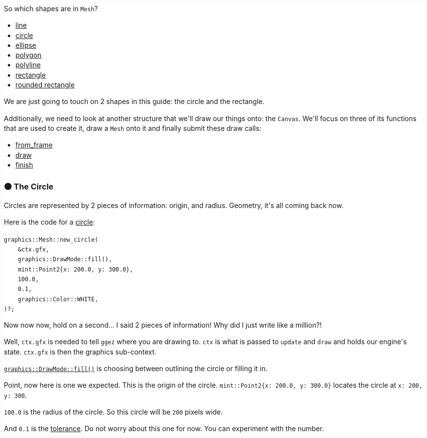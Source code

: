 So which shapes are in `Mesh`?

* [line](https://docs.rs/ggez/0.7.0/ggez/graphics/struct.Mesh.html#method.new_line)
* [circle](https://docs.rs/ggez/0.7.0/ggez/graphics/struct.Mesh.html#method.new_circle)
* [ellipse](https://docs.rs/ggez/0.7.0/ggez/graphics/struct.Mesh.html#method.new_ellipse)
* [polygon](https://docs.rs/ggez/0.7.0/ggez/graphics/struct.Mesh.html#method.new_polygon)
* [polyline](https://docs.rs/ggez/0.7.0/ggez/graphics/struct.Mesh.html#method.new_polyline)
* [rectangle](https://docs.rs/ggez/0.7.0/ggez/graphics/struct.Mesh.html#method.new_rectangle)
* [rounded rectangle](https://docs.rs/ggez/latest/ggez/graphics/struct.Mesh.html#method.new_rounded_rectangle)

We are just going to touch on 2 shapes in this guide: the circle and the rectangle.

Additionally, we need to look at another structure that we'll draw our things onto: the `Canvas`.
We'll focus on three of its functions that are used to create it, draw a `Mesh` onto it and finally submit these draw calls:

* [from_frame](https://docs.rs/ggez/latest/ggez/graphics/struct.Canvas.html#method.from_frame)
* [draw](https://docs.rs/ggez/latest/ggez/graphics/struct.Canvas.html#method.draw)
* [finish](https://docs.rs/ggez/latest/ggez/graphics/struct.Canvas.html#method.finish)

### ⚫ The Circle

Circles are represented by 2 pieces of information: origin, and radius.
Geometry, it's all coming back now.

Here is the code for a [circle](https://docs.rs/ggez/0.7.0/ggez/graphics/struct.Mesh.html#method.new_circle):
```rust,skt-expression,no_run
graphics::Mesh::new_circle(
    &ctx.gfx,
    graphics::DrawMode::fill(),
    mint::Point2{x: 200.0, y: 300.0},
    100.0,
    0.1,
    graphics::Color::WHITE,
)?;
```

Now now now, hold on a second... I said 2 pieces of information!
Why did I just write like a million?!

Well, `ctx.gfx` is needed to tell `ggez` where you are drawing to.
`ctx` is what is passed to `update` and `draw` and holds our engine's state. `ctx.gfx` is then the graphics sub-context.

[`graphics::DrawMode::fill()`](https://docs.rs/ggez/0.7.0/ggez/graphics/enum.DrawMode.html) is choosing between
outlining the circle or filling it in.

Point, now here is one we expected.
This is the origin of the circle.
`mint::Point2{x: 200.0, y: 300.0}` locates the circle at `x: 200, y: 300`.

`100.0` is the radius of the circle. So this circle will be `200` pixels wide.

And `0.1` is the [tolerance](https://docs.rs/lyon_geom/0.15.3/lyon_geom/#flattening).
Do not worry about this one for now. You can experiment with the number.

